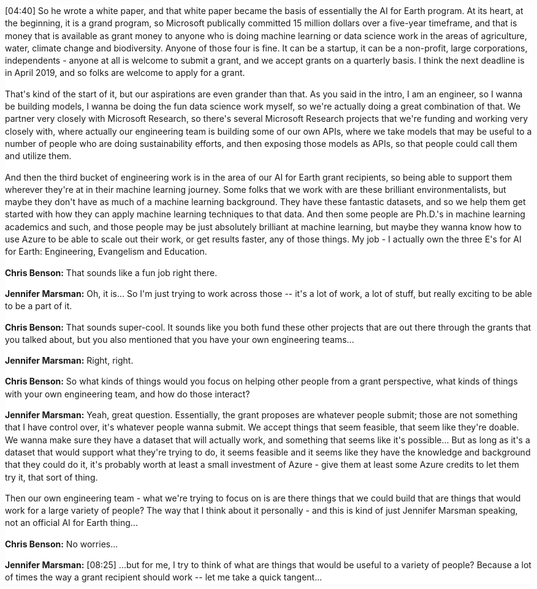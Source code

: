 \[04:40\] So he wrote a white paper, and that white paper became the basis of essentially the AI for Earth program. At its heart, at the beginning, it is a grand program, so Microsoft publically committed 15 million dollars over a five-year timeframe, and that is money that is available as grant money to anyone who is doing machine learning or data science work in the areas of agriculture, water, climate change and biodiversity. Anyone of those four is fine. It can be a startup, it can be a non-profit, large corporations, independents - anyone at all is welcome to submit a grant, and we accept grants on a quarterly basis. I think the next deadline is in April 2019, and so folks are welcome to apply for a grant.

That's kind of the start of it, but our aspirations are even grander than that. As you said in the intro, I am an engineer, so I wanna be building models, I wanna be doing the fun data science work myself, so we're actually doing a great combination of that. We partner very closely with Microsoft Research, so there's several Microsoft Research projects that we're funding and working very closely with, where actually our engineering team is building some of our own APIs, where we take models that may be useful to a number of people who are doing sustainability efforts, and then exposing those models as APIs, so that people could call them and utilize them.

And then the third bucket of engineering work is in the area of our AI for Earth grant recipients, so being able to support them wherever they're at in their machine learning journey. Some folks that we work with are these brilliant environmentalists, but maybe they don't have as much of a machine learning background. They have these fantastic datasets, and so we help them get started with how they can apply machine learning techniques to that data. And then some people are Ph.D.'s in machine learning academics and such, and those people may be just absolutely brilliant at machine learning, but maybe they wanna know how to use Azure to be able to scale out their work, or get results faster, any of those things. My job - I actually own the three E's for AI for Earth: Engineering, Evangelism and Education.

**Chris Benson:** That sounds like a fun job right there.

**Jennifer Marsman:** Oh, it is... So I'm just trying to work across those -- it's a lot of work, a lot of stuff, but really exciting to be able to be a part of it.

**Chris Benson:** That sounds super-cool. It sounds like you both fund these other projects that are out there through the grants that you talked about, but you also mentioned that you have your own engineering teams...

**Jennifer Marsman:** Right, right.

**Chris Benson:** So what kinds of things would you focus on helping other people from a grant perspective, what kinds of things with your own engineering team, and how do those interact?

**Jennifer Marsman:** Yeah, great question. Essentially, the grant proposes are whatever people submit; those are not something that I have control over, it's whatever people wanna submit. We accept things that seem feasible, that seem like they're doable. We wanna make sure they have a dataset that will actually work, and something that seems like it's possible... But as long as it's a dataset that would support what they're trying to do, it seems feasible and it seems like they have the knowledge and background that they could do it, it's probably worth at least a small investment of Azure - give them at least some Azure credits to let them try it, that sort of thing.

Then our own engineering team - what we're trying to focus on is are there things that we could build that are things that would work for a large variety of people? The way that I think about it personally - and this is kind of just Jennifer Marsman speaking, not an official AI for Earth thing...

**Chris Benson:** No worries...

**Jennifer Marsman:** \[08:25\] ...but for me, I try to think of what are things that would be useful to a variety of people? Because a lot of times the way a grant recipient should work -- let me take a quick tangent...
